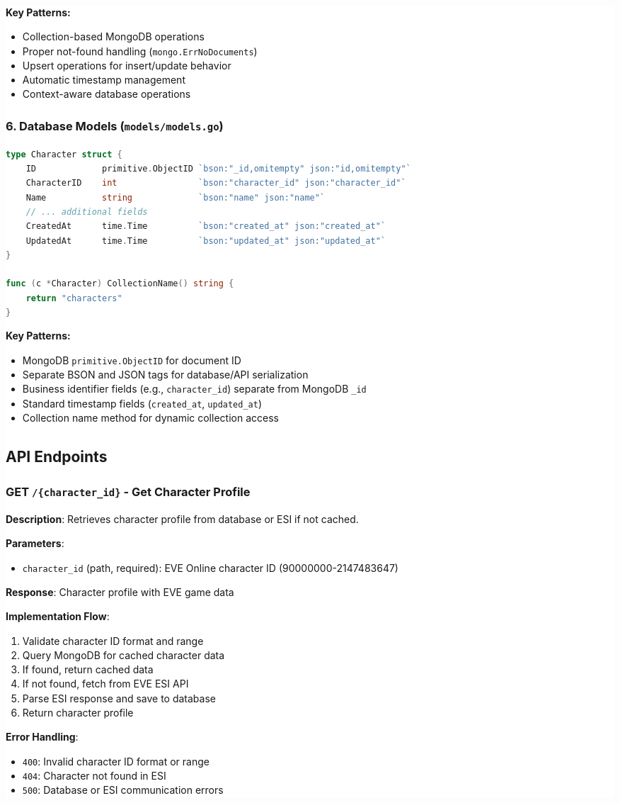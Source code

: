 **Key Patterns:**
- Collection-based MongoDB operations
- Proper not-found handling (`mongo.ErrNoDocuments`)
- Upsert operations for insert/update behavior
- Automatic timestamp management
- Context-aware database operations

### 6. Database Models (`models/models.go`)

```go
type Character struct {
    ID             primitive.ObjectID `bson:"_id,omitempty" json:"id,omitempty"`
    CharacterID    int                `bson:"character_id" json:"character_id"`
    Name           string             `bson:"name" json:"name"`
    // ... additional fields
    CreatedAt      time.Time          `bson:"created_at" json:"created_at"`
    UpdatedAt      time.Time          `bson:"updated_at" json:"updated_at"`
}

func (c *Character) CollectionName() string {
    return "characters"
}
```

**Key Patterns:**
- MongoDB `primitive.ObjectID` for document ID
- Separate BSON and JSON tags for database/API serialization
- Business identifier fields (e.g., `character_id`) separate from MongoDB `_id`
- Standard timestamp fields (`created_at`, `updated_at`)
- Collection name method for dynamic collection access

## API Endpoints

### GET `/{character_id}` - Get Character Profile

**Description**: Retrieves character profile from database or ESI if not cached.

**Parameters**:
- `character_id` (path, required): EVE Online character ID (90000000-2147483647)

**Response**: Character profile with EVE game data

**Implementation Flow**:
1. Validate character ID format and range
2. Query MongoDB for cached character data
3. If found, return cached data
4. If not found, fetch from EVE ESI API
5. Parse ESI response and save to database
6. Return character profile

**Error Handling**:
- `400`: Invalid character ID format or range
- `404`: Character not found in ESI
- `500`: Database or ESI communication errors
